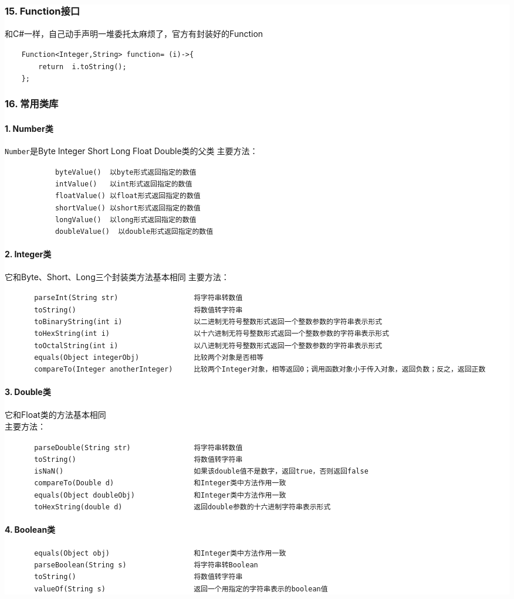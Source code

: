 ### 15. Function接口
和C#一样，自己动手声明一堆委托太麻烦了，官方有封装好的Function          



        Function<Integer,String> function= (i)->{
            return  i.toString();
        };

### 16. 常用类库

#### 1. Number类      
`Number`是Byte Integer Short Long Float Double类的父类
主要方法：

                byteValue()  以byte形式返回指定的数值
                intValue()   以int形式返回指定的数值
                floatValue() 以float形式返回指定的数值
                shortValue() 以short形式返回指定的数值
                longValue()  以long形式返回指定的数值
                doubleValue()  以double形式返回指定的数值


#### 2. Integer类      
它和Byte、Short、Long三个封装类方法基本相同
主要方法：

           parseInt(String str)                  将字符串转数值
           toString()                            将数值转字符串
           toBinaryString(int i)                 以二进制无符号整数形式返回一个整数参数的字符串表示形式
           toHexString(int i)                    以十六进制无符号整数形式返回一个整数参数的字符串表示形式
           toOctalString(int i)                  以八进制无符号整数形式返回一个整数参数的字符串表示形式
           equals(Object integerObj)             比较两个对象是否相等
           compareTo(Integer anotherInteger)     比较两个Integer对象，相等返回0；调用函数对象小于传入对象，返回负数；反之，返回正数


#### 3. Double类      
它和Float类的方法基本相同               
主要方法：

           parseDouble(String str)               将字符串转数值
           toString()                            将数值转字符串
           isNaN()                               如果该double值不是数字，返回true，否则返回false
           compareTo(Double d)                   和Integer类中方法作用一致
           equals(Object doubleObj)              和Integer类中方法作用一致
           toHexString(double d)                 返回double参数的十六进制字符串表示形式

#### 4. Boolean类

           equals(Object obj)                    和Integer类中方法作用一致
           parseBoolean(String s)                将字符串转Boolean
           toString()                            将数值转字符串
           valueOf(String s)                     返回一个用指定的字符串表示的boolean值

